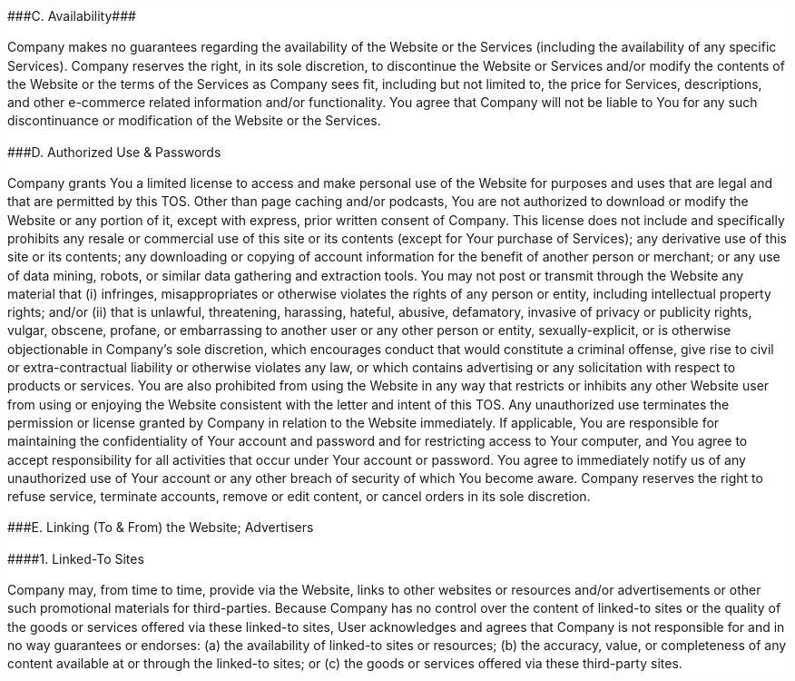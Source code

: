 ###C.  Availability###

Company makes no guarantees regarding the availability of the Website or
the Services (including the availability of any specific Services).
Company reserves the right, in its sole discretion, to discontinue the
Website or Services and/or modify the contents of the Website or the
terms of the Services as Company sees fit, including but not limited to,
the price for Services, descriptions, and other e-commerce related
information and/or functionality. You agree that Company will not be
liable to You for any such discontinuance or modification of the Website
or the Services.

###D.  Authorized Use & Passwords

Company grants You a limited license to access and make personal use of
the Website for purposes and uses that are legal and that are permitted
by this TOS. Other than page caching and/or podcasts, You are not
authorized to download or modify the Website or any portion of it,
except with express, prior written consent of Company. This license does
not include and specifically prohibits any resale or commercial use of
this site or its contents (except for Your purchase of Services); any
derivative use of this site or its contents; any downloading or copying
of account information for the benefit of another person or merchant; or
any use of data mining, robots, or similar data gathering and extraction
tools. You may not post or transmit through the Website any material
that (i) infringes, misappropriates or otherwise violates the rights of
any person or entity, including intellectual property rights; and/or
(ii) that is unlawful, threatening, harassing, hateful, abusive,
defamatory, invasive of privacy or publicity rights, vulgar, obscene,
profane, or embarrassing to another user or any other person or entity,
sexually-explicit, or is otherwise objectionable in Company’s sole
discretion, which encourages conduct that would constitute a criminal
offense, give rise to civil or extra-contractual liability or otherwise
violates any law, or which contains advertising or any solicitation with
respect to products or services. You are also prohibited from using the
Website in any way that restricts or inhibits any other Website user
from using or enjoying the Website consistent with the letter and intent
of this TOS. Any unauthorized use terminates the permission or license
granted by Company in relation to the Website immediately. If
applicable, You are responsible for maintaining the confidentiality of
Your account and password and for restricting access to Your computer,
and You agree to accept responsibility for all activities that occur
under Your account or password. You agree to immediately notify us of
any unauthorized use of Your account or any other breach of security of
which You become aware. Company reserves the right to refuse service,
terminate accounts, remove or edit content, or cancel orders in its sole
discretion.

###E.  Linking (To & From) the Website; Advertisers

####1. Linked-To Sites

Company may, from time to time, provide via the Website, links to other
websites or resources and/or advertisements or other such promotional
materials for third-parties. Because Company has no control over the
content of linked-to sites or the quality of the goods or services
offered via these linked-to sites, User acknowledges and agrees that
Company is not responsible for and in no way guarantees or endorses: (a)
the availability of linked-to sites or resources; (b) the accuracy,
value, or completeness of any content available at or through the
linked-to sites; or (c) the goods or services offered via these
third-party sites.
